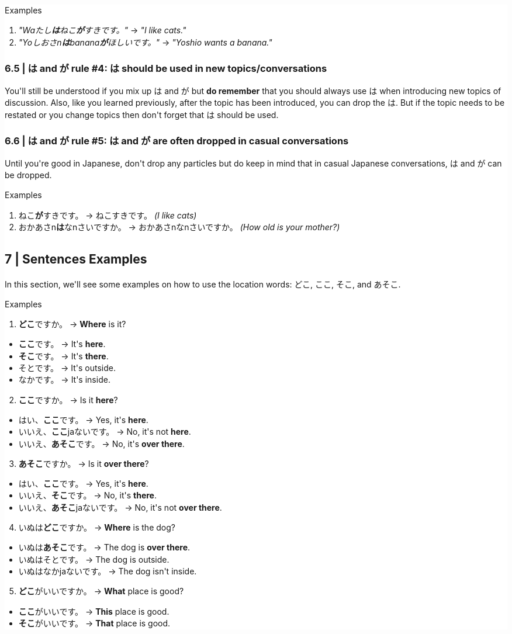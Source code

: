Examples

1. _"Waたし**は**ねこ**が**すきです。"_ -> _"I like cats."_
2. _"Yoしおさn**は**banana**が**ほしいです。"_ -> _"Yoshio wants a banana."_

### 6.5 | は and が rule #4: は should be used in new topics/conversations

You'll still be understood if you mix up は and が but **do remember** that you should always use は when introducing new topics of discussion. Also, like you learned previously, after the topic has been introduced, you can drop the は. But if the topic needs to be restated or you change topics then don't forget that は should be used.

### 6.6 | は and が rule #5: は and が are often dropped in casual conversations

Until you're good in Japanese, don't drop any particles but do keep in mind that in casual Japanese conversations, は and が can be dropped.

Examples

1. ねこ**が**すきです。 -> ねこすきです。 _(I like cats)_
2. おかあさn**は**なnさいですか。 -> おかあさnなnさいですか。 _(How old is your mother?)_

## 7 | Sentences Examples

In this section, we'll see some examples on how to use the location words: どこ, ここ, そこ, and あそこ.

Examples

1. **どこ**ですか。 -> **Where** is it?

- **ここ**です。 -> It's **here**.
- **そこ**です。 -> It's **there**.
- そとです。 -> It's outside.
- なかです。 -> It's inside.

2. **ここ**ですか。 -> Is it **here**?

- はい、**ここ**です。 -> Yes, it's **here**.
- いいえ、**ここ**jaないです。 -> No, it's not **here**.
- いいえ、**あそこ**です。 -> No, it's **over there**.

3. **あそこ**ですか。 -> Is it **over there**?

- はい、**ここ**です。 -> Yes, it's **here**.
- いいえ、**そこ**です。 -> No, it's **there**.
- いいえ、**あそこ**jaないです。 -> No, it's not **over there**.

4. いぬは**どこ**ですか。 -> **Where** is the dog?

- いぬは**あそこ**です。 -> The dog is **over there**.
- いぬはそとです。 -> The dog is outside.
- いぬはなかjaないです。 -> The dog isn't inside.

5. **どこ**がいいですか。 -> **What** place is good?

- **ここ**がいいです。 -> **This** place is good.
- **そこ**がいいです。 -> **That** place is good.
